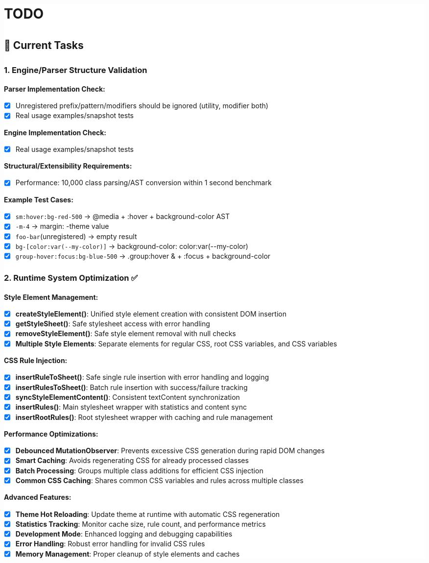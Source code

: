 # TODO

## 📝 Current Tasks

### 1. Engine/Parser Structure Validation

**Parser Implementation Check:**
- [x] Unregistered prefix/pattern/modifiers should be ignored (utility, modifier both)
- [x] Real usage examples/snapshot tests

**Engine Implementation Check:**
- [x] Real usage examples/snapshot tests

**Structural/Extensibility Requirements:**
- [x] Performance: 10,000 class parsing/AST conversion within 1 second benchmark

**Example Test Cases:**
- [x] `sm:hover:bg-red-500` → @media + :hover + background-color AST
- [x] `-m-4` → margin: -theme value
- [x] `foo-bar`(unregistered) → empty result
- [x] `bg-[color:var(--my-color)]` → background-color: color:var(--my-color)
- [x] `group-hover:focus:bg-blue-500` → .group:hover & + :focus + background-color

### 2. Runtime System Optimization ✅

**Style Element Management:**
- [x] **createStyleElement()**: Unified style element creation with consistent DOM insertion
- [x] **getStyleSheet()**: Safe stylesheet access with error handling
- [x] **removeStyleElement()**: Safe style element removal with null checks
- [x] **Multiple Style Elements**: Separate elements for regular CSS, root CSS variables, and CSS variables

**CSS Rule Injection:**
- [x] **insertRuleToSheet()**: Safe single rule insertion with error handling and logging
- [x] **insertRulesToSheet()**: Batch rule insertion with success/failure tracking
- [x] **syncStyleElementContent()**: Consistent textContent synchronization
- [x] **insertRules()**: Main stylesheet wrapper with statistics and content sync
- [x] **insertRootRules()**: Root stylesheet wrapper with caching and rule management

**Performance Optimizations:**
- [x] **Debounced MutationObserver**: Prevents excessive CSS generation during rapid DOM changes
- [x] **Smart Caching**: Avoids regenerating CSS for already processed classes
- [x] **Batch Processing**: Groups multiple class additions for efficient CSS injection
- [x] **Common CSS Caching**: Shares common CSS variables and rules across multiple classes

**Advanced Features:**
- [x] **Theme Hot Reloading**: Update theme at runtime with automatic CSS regeneration
- [x] **Statistics Tracking**: Monitor cache size, rule count, and performance metrics
- [x] **Development Mode**: Enhanced logging and debugging capabilities
- [x] **Error Handling**: Robust error handling for invalid CSS rules
- [x] **Memory Management**: Proper cleanup of style elements and caches
